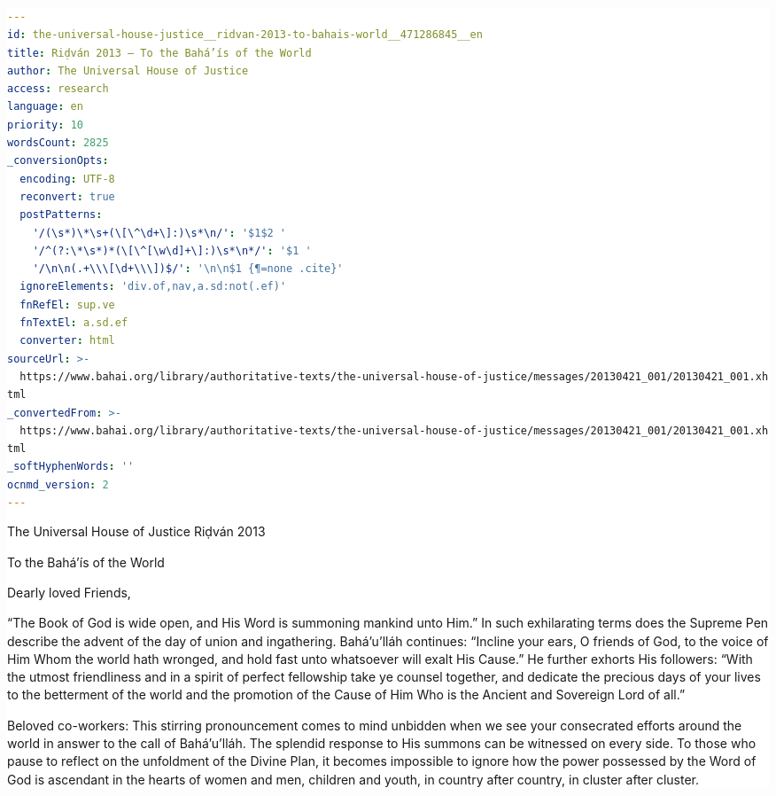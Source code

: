 ```yaml
---
id: the-universal-house-justice__ridvan-2013-to-bahais-world__471286845__en
title: Riḍván 2013 – To the Bahá’ís of the World
author: The Universal House of Justice
access: research
language: en
priority: 10
wordsCount: 2825
_conversionOpts:
  encoding: UTF-8
  reconvert: true
  postPatterns:
    '/(\s*)\*\s+(\[\^\d+\]:)\s*\n/': '$1$2 '
    '/^(?:\*\s*)*(\[\^[\w\d]+\]:)\s*\n*/': '$1 '
    '/\n\n(.+\\\[\d+\\\])$/': '\n\n$1 {¶=none .cite}'
  ignoreElements: 'div.of,nav,a.sd:not(.ef)'
  fnRefEl: sup.ve
  fnTextEl: a.sd.ef
  converter: html
sourceUrl: >-
  https://www.bahai.org/library/authoritative-texts/the-universal-house-of-justice/messages/20130421_001/20130421_001.xhtml
_convertedFrom: >-
  https://www.bahai.org/library/authoritative-texts/the-universal-house-of-justice/messages/20130421_001/20130421_001.xhtml
_softHyphenWords: ''
ocnmd_version: 2
---
```

The Universal House of Justice
Riḍván 2013

To the Bahá’ís of the World

Dearly loved Friends,

“The Book of God is wide open, and His Word is summoning mankind unto Him.” In such exhilarating terms does the Supreme Pen describe the advent of the day of union and ingathering. Bahá’u’lláh continues: “Incline your ears, O friends of God, to the voice of Him Whom the world hath wronged, and hold fast unto whatsoever will exalt His Cause.” He further exhorts His followers: “With the utmost friendliness and in a spirit of perfect fellowship take ye counsel together, and dedicate the precious days of your lives to the betterment of the world and the promotion of the Cause of Him Who is the Ancient and Sovereign Lord of all.”

Beloved co-workers: This stirring pronouncement comes to mind unbidden when we see your consecrated efforts around the world in answer to the call of Bahá’u’lláh. The splendid response to His summons can be witnessed on every side. To those who pause to reflect on the unfoldment of the Divine Plan, it becomes impossible to ignore how the power possessed by the Word of God is ascendant in the hearts of women and men, children and youth, in country after country, in cluster after cluster.
